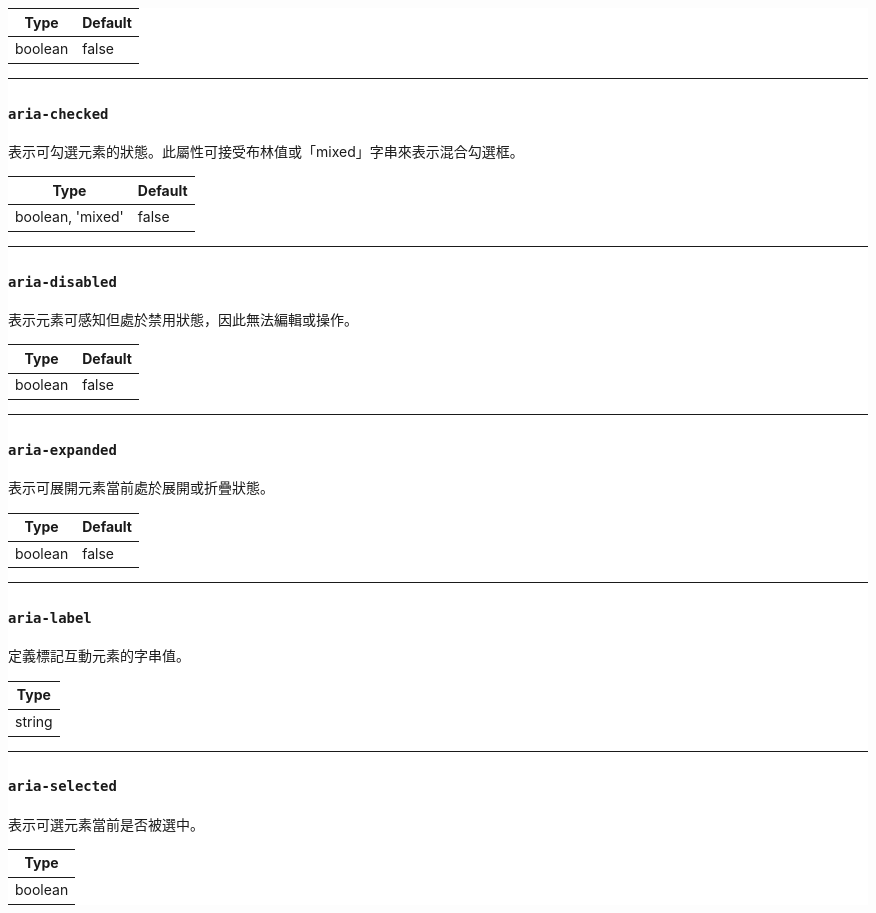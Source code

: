 | Type    | Default |
| ------- | ------- |
| boolean | false   |

---

### `aria-checked`

表示可勾選元素的狀態。此屬性可接受布林值或「mixed」字串來表示混合勾選框。

| Type             | Default |
| ---------------- | ------- |
| boolean, 'mixed' | false   |

---

### `aria-disabled`

表示元素可感知但處於禁用狀態，因此無法編輯或操作。

| Type    | Default |
| ------- | ------- |
| boolean | false   |

---

### `aria-expanded`

表示可展開元素當前處於展開或折疊狀態。

| Type    | Default |
| ------- | ------- |
| boolean | false   |

---

### `aria-label`

定義標記互動元素的字串值。

| Type   |
| ------ |
| string |

---

### `aria-selected`

表示可選元素當前是否被選中。

| Type    |
| ------- |
| boolean |
